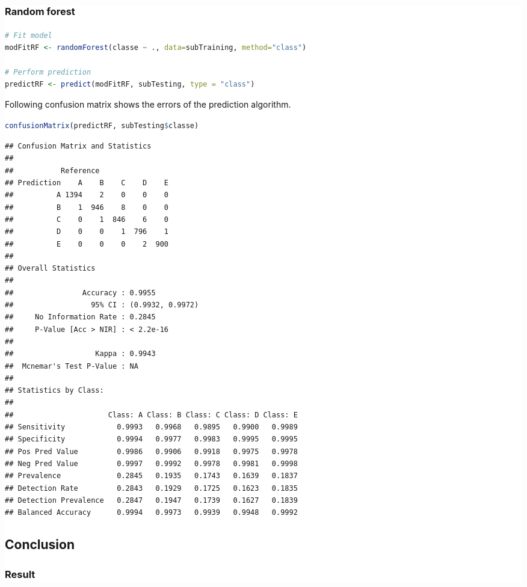 ### Random forest

```r
# Fit model
modFitRF <- randomForest(classe ~ ., data=subTraining, method="class")

# Perform prediction
predictRF <- predict(modFitRF, subTesting, type = "class")
```

Following confusion matrix shows the errors of the prediction algorithm.


```r
confusionMatrix(predictRF, subTesting$classe)
```

```
## Confusion Matrix and Statistics
## 
##           Reference
## Prediction    A    B    C    D    E
##          A 1394    2    0    0    0
##          B    1  946    8    0    0
##          C    0    1  846    6    0
##          D    0    0    1  796    1
##          E    0    0    0    2  900
## 
## Overall Statistics
##                                           
##                Accuracy : 0.9955          
##                  95% CI : (0.9932, 0.9972)
##     No Information Rate : 0.2845          
##     P-Value [Acc > NIR] : < 2.2e-16       
##                                           
##                   Kappa : 0.9943          
##  Mcnemar's Test P-Value : NA              
## 
## Statistics by Class:
## 
##                      Class: A Class: B Class: C Class: D Class: E
## Sensitivity            0.9993   0.9968   0.9895   0.9900   0.9989
## Specificity            0.9994   0.9977   0.9983   0.9995   0.9995
## Pos Pred Value         0.9986   0.9906   0.9918   0.9975   0.9978
## Neg Pred Value         0.9997   0.9992   0.9978   0.9981   0.9998
## Prevalence             0.2845   0.1935   0.1743   0.1639   0.1837
## Detection Rate         0.2843   0.1929   0.1725   0.1623   0.1835
## Detection Prevalence   0.2847   0.1947   0.1739   0.1627   0.1839
## Balanced Accuracy      0.9994   0.9973   0.9939   0.9948   0.9992
```

## Conclusion

### Result
